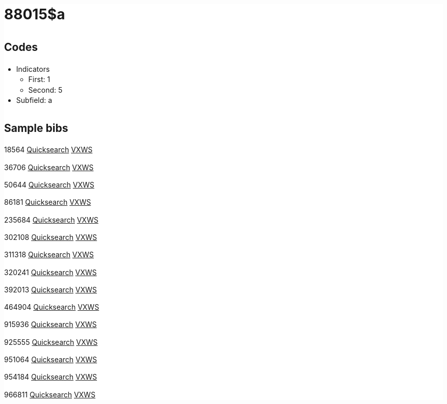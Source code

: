 # 88015$a

## Codes

-   Indicators
    -   First: 1
    -   Second: 5
-   Subfield: a

## Sample bibs

18564 [Quicksearch](https://search.library.yale.edu/catalog/18564) [VXWS](http://prodorbis.library.yale.edu:7014/vxws/GetHoldingsService?bibId=18564)

36706 [Quicksearch](https://search.library.yale.edu/catalog/36706) [VXWS](http://prodorbis.library.yale.edu:7014/vxws/GetHoldingsService?bibId=36706)

50644 [Quicksearch](https://search.library.yale.edu/catalog/50644) [VXWS](http://prodorbis.library.yale.edu:7014/vxws/GetHoldingsService?bibId=50644)

86181 [Quicksearch](https://search.library.yale.edu/catalog/86181) [VXWS](http://prodorbis.library.yale.edu:7014/vxws/GetHoldingsService?bibId=86181)

235684 [Quicksearch](https://search.library.yale.edu/catalog/235684) [VXWS](http://prodorbis.library.yale.edu:7014/vxws/GetHoldingsService?bibId=235684)

302108 [Quicksearch](https://search.library.yale.edu/catalog/302108) [VXWS](http://prodorbis.library.yale.edu:7014/vxws/GetHoldingsService?bibId=302108)

311318 [Quicksearch](https://search.library.yale.edu/catalog/311318) [VXWS](http://prodorbis.library.yale.edu:7014/vxws/GetHoldingsService?bibId=311318)

320241 [Quicksearch](https://search.library.yale.edu/catalog/320241) [VXWS](http://prodorbis.library.yale.edu:7014/vxws/GetHoldingsService?bibId=320241)

392013 [Quicksearch](https://search.library.yale.edu/catalog/392013) [VXWS](http://prodorbis.library.yale.edu:7014/vxws/GetHoldingsService?bibId=392013)

464904 [Quicksearch](https://search.library.yale.edu/catalog/464904) [VXWS](http://prodorbis.library.yale.edu:7014/vxws/GetHoldingsService?bibId=464904)

915936 [Quicksearch](https://search.library.yale.edu/catalog/915936) [VXWS](http://prodorbis.library.yale.edu:7014/vxws/GetHoldingsService?bibId=915936)

925555 [Quicksearch](https://search.library.yale.edu/catalog/925555) [VXWS](http://prodorbis.library.yale.edu:7014/vxws/GetHoldingsService?bibId=925555)

951064 [Quicksearch](https://search.library.yale.edu/catalog/951064) [VXWS](http://prodorbis.library.yale.edu:7014/vxws/GetHoldingsService?bibId=951064)

954184 [Quicksearch](https://search.library.yale.edu/catalog/954184) [VXWS](http://prodorbis.library.yale.edu:7014/vxws/GetHoldingsService?bibId=954184)

966811 [Quicksearch](https://search.library.yale.edu/catalog/966811) [VXWS](http://prodorbis.library.yale.edu:7014/vxws/GetHoldingsService?bibId=966811)
